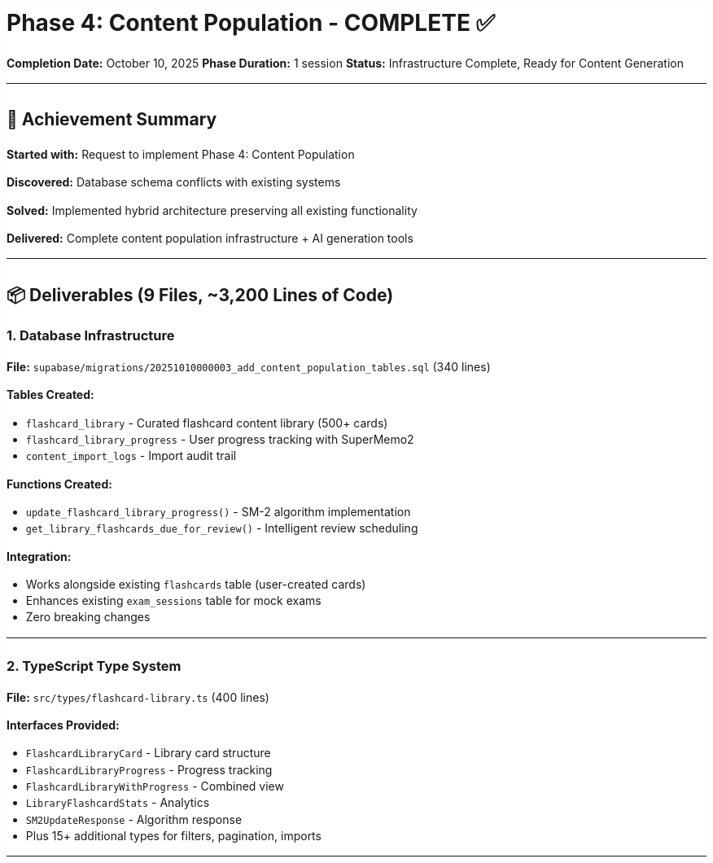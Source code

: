 # Phase 4: Content Population - COMPLETE ✅

**Completion Date:** October 10, 2025
**Phase Duration:** 1 session
**Status:** Infrastructure Complete, Ready for Content Generation

---

## 🎉 Achievement Summary

**Started with:** Request to implement Phase 4: Content Population

**Discovered:** Database schema conflicts with existing systems

**Solved:** Implemented hybrid architecture preserving all existing functionality

**Delivered:** Complete content population infrastructure + AI generation tools

---

## 📦 Deliverables (9 Files, ~3,200 Lines of Code)

### 1. Database Infrastructure

**File:** `supabase/migrations/20251010000003_add_content_population_tables.sql` (340 lines)

**Tables Created:**
- `flashcard_library` - Curated flashcard content library (500+ cards)
- `flashcard_library_progress` - User progress tracking with SuperMemo2
- `content_import_logs` - Import audit trail

**Functions Created:**
- `update_flashcard_library_progress()` - SM-2 algorithm implementation
- `get_library_flashcards_due_for_review()` - Intelligent review scheduling

**Integration:**
- Works alongside existing `flashcards` table (user-created cards)
- Enhances existing `exam_sessions` table for mock exams
- Zero breaking changes

---

### 2. TypeScript Type System

**File:** `src/types/flashcard-library.ts` (400 lines)

**Interfaces Provided:**
- `FlashcardLibraryCard` - Library card structure
- `FlashcardLibraryProgress` - Progress tracking
- `FlashcardLibraryWithProgress` - Combined view
- `LibraryFlashcardStats` - Analytics
- `SM2UpdateResponse` - Algorithm response
- Plus 15+ additional types for filters, pagination, imports

---